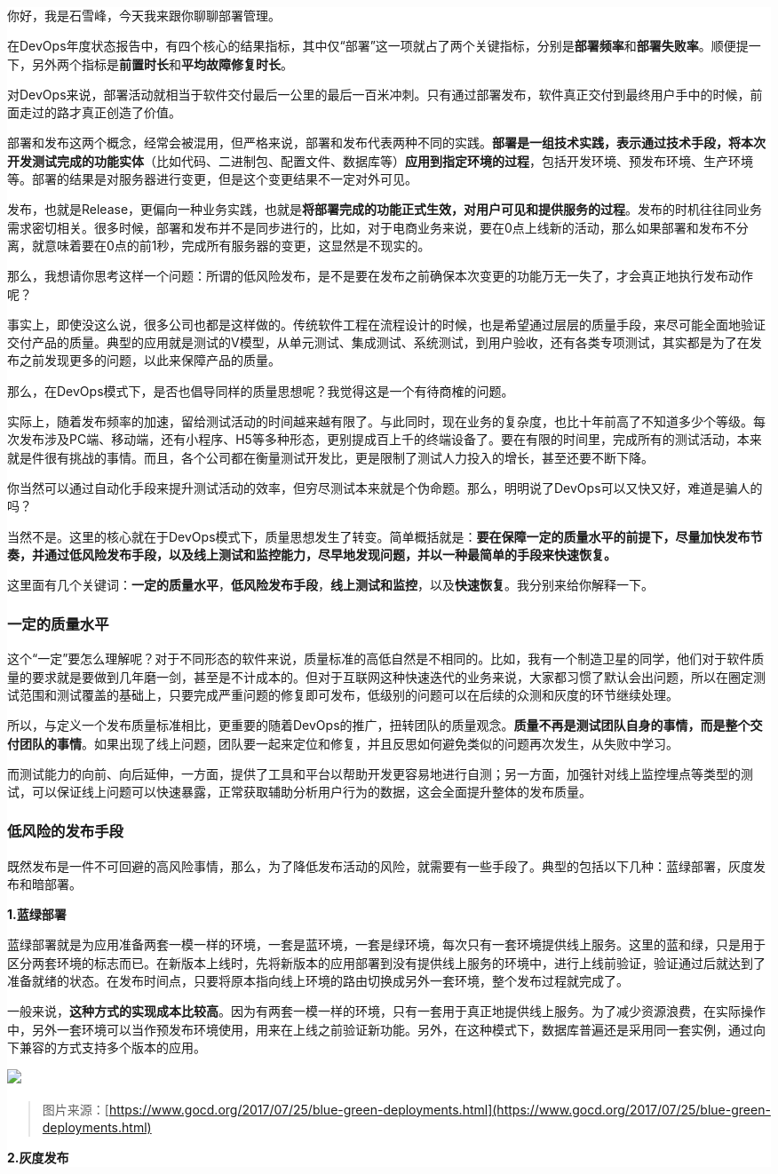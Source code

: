你好，我是石雪峰，今天我来跟你聊聊部署管理。

在DevOps年度状态报告中，有四个核心的结果指标，其中仅“部署”这一项就占了两个关键指标，分别是**部署频率**和**部署失败率**。顺便提一下，另外两个指标是**前置时长**和**平均故障修复时长**。

对DevOps来说，部署活动就相当于软件交付最后一公里的最后一百米冲刺。只有通过部署发布，软件真正交付到最终用户手中的时候，前面走过的路才真正创造了价值。

部署和发布这两个概念，经常会被混用，但严格来说，部署和发布代表两种不同的实践。**部署是一组技术实践，表示通过技术手段，将本次开发测试完成的功能实体**（比如代码、二进制包、配置文件、数据库等）**应用到指定环境的过程**，包括开发环境、预发布环境、生产环境等。部署的结果是对服务器进行变更，但是这个变更结果不一定对外可见。

发布，也就是Release，更偏向一种业务实践，也就是**将部署完成的功能正式生效，对用户可见和提供服务的过程**。发布的时机往往同业务需求密切相关。很多时候，部署和发布并不是同步进行的，比如，对于电商业务来说，要在0点上线新的活动，那么如果部署和发布不分离，就意味着要在0点的前1秒，完成所有服务器的变更，这显然是不现实的。

那么，我想请你思考这样一个问题：所谓的低风险发布，是不是要在发布之前确保本次变更的功能万无一失了，才会真正地执行发布动作呢？

事实上，即使没这么说，很多公司也都是这样做的。传统软件工程在流程设计的时候，也是希望通过层层的质量手段，来尽可能全面地验证交付产品的质量。典型的应用就是测试的V模型，从单元测试、集成测试、系统测试，到用户验收，还有各类专项测试，其实都是为了在发布之前发现更多的问题，以此来保障产品的质量。

那么，在DevOps模式下，是否也倡导同样的质量思想呢？我觉得这是一个有待商榷的问题。

实际上，随着发布频率的加速，留给测试活动的时间越来越有限了。与此同时，现在业务的复杂度，也比十年前高了不知道多少个等级。每次发布涉及PC端、移动端，还有小程序、H5等多种形态，更别提成百上千的终端设备了。要在有限的时间里，完成所有的测试活动，本来就是件很有挑战的事情。而且，各个公司都在衡量测试开发比，更是限制了测试人力投入的增长，甚至还要不断下降。

你当然可以通过自动化手段来提升测试活动的效率，但穷尽测试本来就是个伪命题。那么，明明说了DevOps可以又快又好，难道是骗人的吗？

当然不是。这里的核心就在于DevOps模式下，质量思想发生了转变。简单概括就是：**要在保障一定的质量水平的前提下，尽量加快发布节奏，并通过低风险发布手段，以及线上测试和监控能力，尽早地发现问题，并以一种最简单的手段来快速恢复。**

这里面有几个关键词：**一定的质量水平**，**低风险发布手段**，**线上测试和监控**，以及**快速恢复**。我分别来给你解释一下。

### 一定的质量水平

这个“一定”要怎么理解呢？对于不同形态的软件来说，质量标准的高低自然是不相同的。比如，我有一个制造卫星的同学，他们对于软件质量的要求就是要做到几年磨一剑，甚至是不计成本的。但对于互联网这种快速迭代的业务来说，大家都习惯了默认会出问题，所以在圈定测试范围和测试覆盖的基础上，只要完成严重问题的修复即可发布，低级别的问题可以在后续的众测和灰度的环节继续处理。

所以，与定义一个发布质量标准相比，更重要的随着DevOps的推广，扭转团队的质量观念。**质量不再是测试团队自身的事情，而是整个交付团队的事情**。如果出现了线上问题，团队要一起来定位和修复，并且反思如何避免类似的问题再次发生，从失败中学习。

而测试能力的向前、向后延伸，一方面，提供了工具和平台以帮助开发更容易地进行自测；另一方面，加强针对线上监控埋点等类型的测试，可以保证线上问题可以快速暴露，正常获取辅助分析用户行为的数据，这会全面提升整体的发布质量。

### 低风险的发布手段

既然发布是一件不可回避的高风险事情，那么，为了降低发布活动的风险，就需要有一些手段了。典型的包括以下几种：蓝绿部署，灰度发布和暗部署。

**1.蓝绿部署**

蓝绿部署就是为应用准备两套一模一样的环境，一套是蓝环境，一套是绿环境，每次只有一套环境提供线上服务。这里的蓝和绿，只是用于区分两套环境的标志而已。在新版本上线时，先将新版本的应用部署到没有提供线上服务的环境中，进行上线前验证，验证通过后就达到了准备就绪的状态。在发布时间点，只要将原本指向线上环境的路由切换成另外一套环境，整个发布过程就完成了。

一般来说，**这种方式的实现成本比较高**。因为有两套一模一样的环境，只有一套用于真正地提供线上服务。为了减少资源浪费，在实际操作中，另外一套环境可以当作预发布环境使用，用来在上线之前验证新功能。另外，在这种模式下，数据库普遍还是采用同一套实例，通过向下兼容的方式支持多个版本的应用。

![](https://static001.geekbang.org/resource/image/47/27/47931f5ea26ae8fe57dee79022046527.png?wh=989%2A574)

> 图片来源：[https://www.gocd.org/2017/07/25/blue-green-deployments.html](https://www.gocd.org/2017/07/25/blue-green-deployments.html)

**2.灰度发布**
